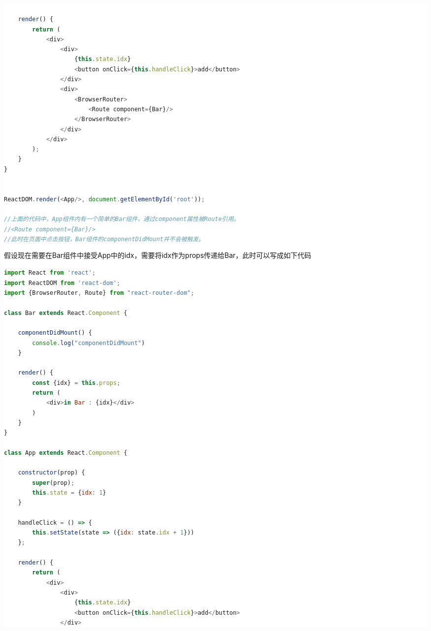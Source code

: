 ```js

    render() {
        return (
            <div>
                <div>
                    {this.state.idx}
                    <button onClick={this.handleClick}>add</button>
                </div>
                <div>
                    <BrowserRouter>
                        <Route component={Bar}/>
                    </BrowserRouter>
                </div>
            </div>
        );
    }
}


ReactDOM.render(<App/>, document.getElementById('root'));

//上面的代码中，App组件内有一个简单的Bar组件，通过component属性被Route引用。
//<Route component={Bar}/>
//此时在页面中点击按钮，Bar组件的componentDidMount并不会被触发。
```
假设现在需要在Bar组件中接受App中的idx，需要将idx作为props传递给Bar，此时可以写成如下代码

```js
import React from 'react';
import ReactDOM from 'react-dom';
import {BrowserRouter, Route} from "react-router-dom";

class Bar extends React.Component {

    componentDidMount() {
        console.log("componentDidMount")
    }

    render() {
        const {idx} = this.props;
        return (
            <div>in Bar : {idx}</div>
        )
    }
}

class App extends React.Component {

    constructor(prop) {
        super(prop);
        this.state = {idx: 1}
    }

    handleClick = () => {
        this.setState(state => ({idx: state.idx + 1}))
    };

    render() {
        return (
            <div>
                <div>
                    {this.state.idx}
                    <button onClick={this.handleClick}>add</button>
                </div>
```